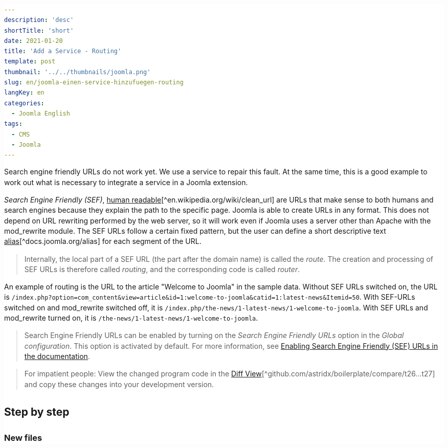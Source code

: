 ```yaml
---
description: 'desc'
shortTitle: 'short'
date: 2021-01-20
title: 'Add a Service - Routing'
template: post
thumbnail: '../../thumbnails/joomla.png'
slug: en/joomla-einen-service-hinzufuegen-routing
langKey: en
categories:
  - Joomla English
tags:
  - CMS
  - Joomla
---
```


Search engine friendly URLs do not work yet. We use a service to repair this fault. At the same time, this is a good example to work out what is necessary to integrate a service in a Joomla extension.

_Search Engine Friendly (SEF)_, [human readable](https://en.wikipedia.org/wiki/Clean_URL)[^en.wikipedia.org/wiki/clean_url] are URLs that make sense to both humans and search engines because they explain the path to the specific page. Joomla is able to create URLs in any format. This does not depend on URL rewriting performed by the web server, so it will work even if Joomla uses a server other than Apache with the mod_rewrite module. The SEF URLs follow a certain fixed pattern, but the user can define a short descriptive text [alias](https://docs.joomla.org/Alias)[^docs.joomla.org/alias] for each segment of the URL.

> Internally, the local part of a SEF URL (the part after the domain name) is called the _route_. The creation and processing of SEF URLs is therefore called _routing_, and the corresponding code is called _router_.

An example of routing is the URL to the article "Welcome to Joomla" in the sample data. Without SEF URLs switched on, the URL is `/index.php?option=com_content&view=article&id=1:welcome-to-joomla&catid=1:latest-news&Itemid=50`. With SEF-URLs switched on and mod_rewrite switched off, it is `/index.php/the-news/1-latest-news/1-welcome-to-joomla`. With SEF URLs and mod_rewrite turned on, it is `/the-news/1-latest-news/1-welcome-to-joomla`.

> Search Engine Friendly URLs can be enabled by turning on the _Search Engine Friendly URLs_ option in the _Global configuration_. This option is activated by default. For more information, see [Enabling Search Engine Friendly (SEF) URLs in the documentation](<https://docs.joomla.org/Enabling_Search_Engine_Friendly_(SEF)_URLs>).

> For impatient people: View the changed program code in the [Diff View](https://github.com/astridx/boilerplate/compare/t26...t27)[^github.com/astridx/boilerplate/compare/t26...t27] and copy these changes into your development version.

## Step by step

### New files
